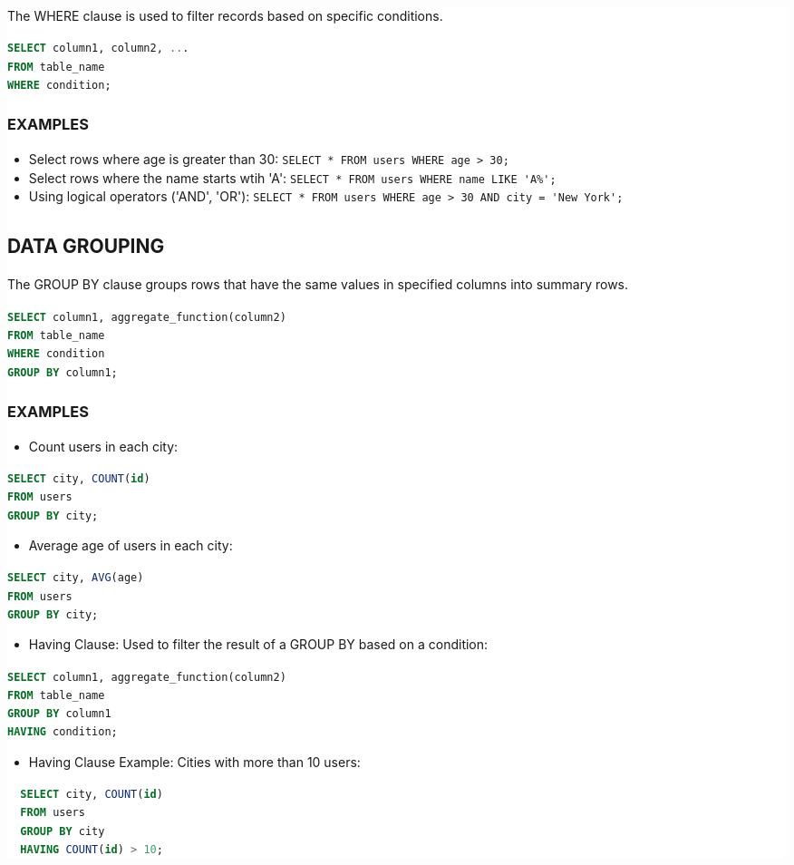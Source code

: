 The WHERE clause is used to filter records based on specific conditions.

```sql
SELECT column1, column2, ...
FROM table_name
WHERE condition;
```
### EXAMPLES

- Select rows where age is greater than 30:
`SELECT * FROM users WHERE age > 30;`
- Select rows where the name starts wtih 'A':
`SELECT * FROM users WHERE name LIKE 'A%';`
- Using logical operators ('AND', 'OR'):
`SELECT * FROM users WHERE age > 30 AND city = 'New York';`

## DATA GROUPING

The GROUP BY clause groups rows that have the same values in specified columns into summary rows.

```sql
SELECT column1, aggregate_function(column2)
FROM table_name
WHERE condition
GROUP BY column1;
```

### EXAMPLES

- Count users in each city:
```sql
SELECT city, COUNT(id) 
FROM users 
GROUP BY city;
```
- Average age of users in each city:
```sql
SELECT city, AVG(age) 
FROM users 
GROUP BY city;
```
- Having Clause: Used to filter the result of a GROUP BY based on a condition:
```sql
SELECT column1, aggregate_function(column2)
FROM table_name
GROUP BY column1
HAVING condition;
```
  - Having Clause Example: Cities with more than 10 users:
  ```sql
    SELECT city, COUNT(id) 
    FROM users 
    GROUP BY city 
    HAVING COUNT(id) > 10;
  ```
